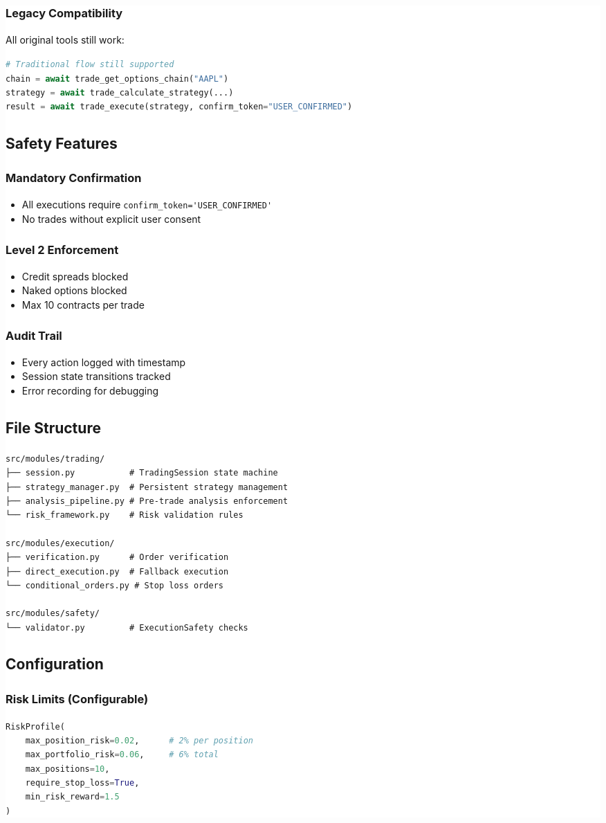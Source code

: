 ### Legacy Compatibility

All original tools still work:
```python
# Traditional flow still supported
chain = await trade_get_options_chain("AAPL")
strategy = await trade_calculate_strategy(...)
result = await trade_execute(strategy, confirm_token="USER_CONFIRMED")
```

## Safety Features

### Mandatory Confirmation
- All executions require `confirm_token='USER_CONFIRMED'`
- No trades without explicit user consent

### Level 2 Enforcement
- Credit spreads blocked
- Naked options blocked
- Max 10 contracts per trade

### Audit Trail
- Every action logged with timestamp
- Session state transitions tracked
- Error recording for debugging

## File Structure

```
src/modules/trading/
├── session.py           # TradingSession state machine
├── strategy_manager.py  # Persistent strategy management
├── analysis_pipeline.py # Pre-trade analysis enforcement
└── risk_framework.py    # Risk validation rules

src/modules/execution/
├── verification.py      # Order verification
├── direct_execution.py  # Fallback execution
└── conditional_orders.py # Stop loss orders

src/modules/safety/
└── validator.py         # ExecutionSafety checks
```

## Configuration

### Risk Limits (Configurable)
```python
RiskProfile(
    max_position_risk=0.02,      # 2% per position
    max_portfolio_risk=0.06,     # 6% total
    max_positions=10,
    require_stop_loss=True,
    min_risk_reward=1.5
)
```
